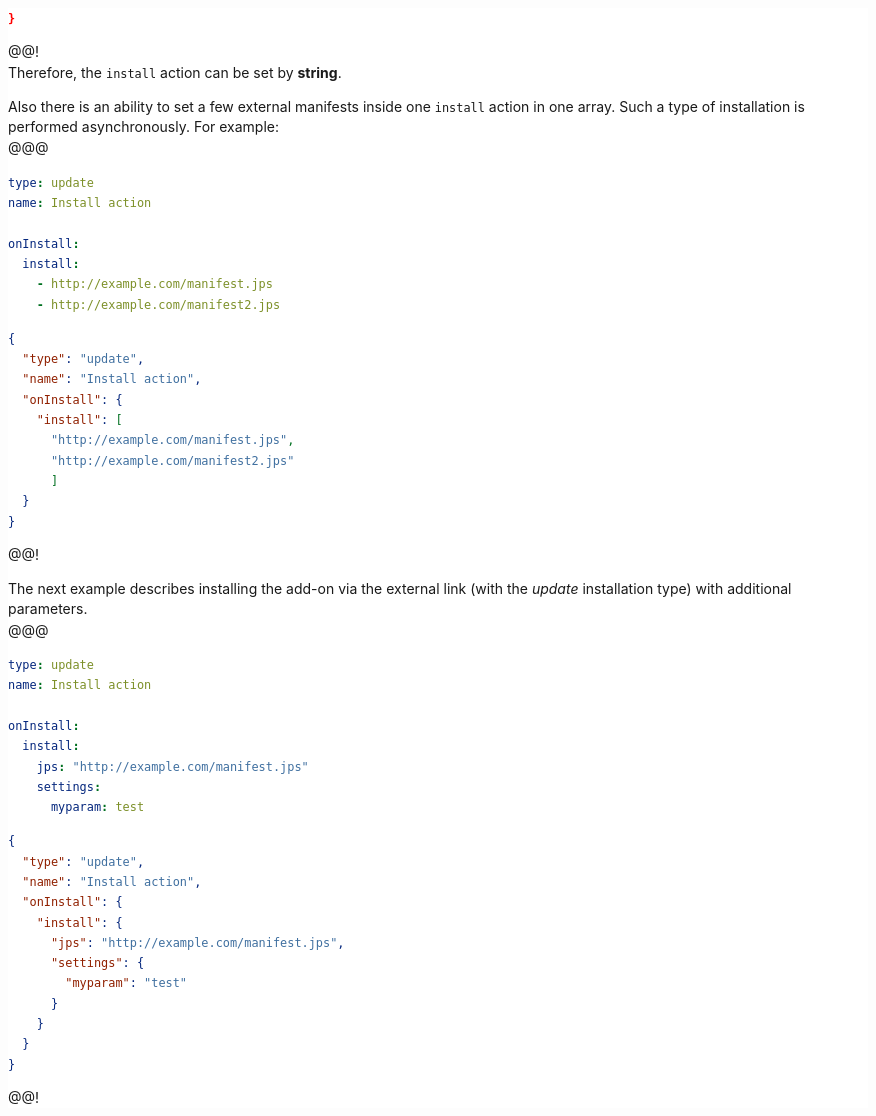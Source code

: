 ```json
}
```
@@!  
Therefore, the `install` action can be set by **string**.

Also there is an ability to set a few external manifests inside one `install` action in one array. Such a type of installation is performed asynchronously. For example:  
@@@
```yaml
type: update
name: Install action

onInstall:
  install:
    - http://example.com/manifest.jps
    - http://example.com/manifest2.jps
```
```json
{
  "type": "update",
  "name": "Install action",
  "onInstall": {
    "install": [
      "http://example.com/manifest.jps",
      "http://example.com/manifest2.jps"
      ]
  }
}
```
@@!

The next example describes installing the add-on via the external link (with the *update* installation type) with additional parameters.   
@@@
```yaml
type: update
name: Install action

onInstall:
  install:
    jps: "http://example.com/manifest.jps"
    settings:
      myparam: test
```
``` json
{
  "type": "update",
  "name": "Install action",
  "onInstall": {
    "install": {
      "jps": "http://example.com/manifest.jps",
      "settings": {
        "myparam": "test"
      }
    }
  }
}
```
@@!

